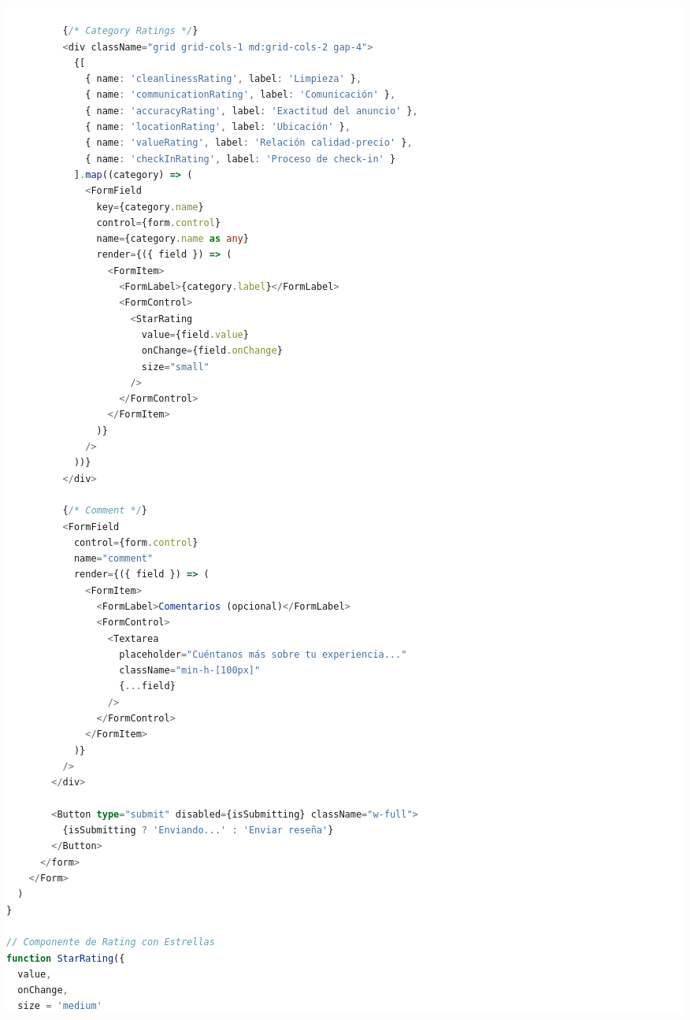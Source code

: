 ```typescript

          {/* Category Ratings */}
          <div className="grid grid-cols-1 md:grid-cols-2 gap-4">
            {[
              { name: 'cleanlinessRating', label: 'Limpieza' },
              { name: 'communicationRating', label: 'Comunicación' },
              { name: 'accuracyRating', label: 'Exactitud del anuncio' },
              { name: 'locationRating', label: 'Ubicación' },
              { name: 'valueRating', label: 'Relación calidad-precio' },
              { name: 'checkInRating', label: 'Proceso de check-in' }
            ].map((category) => (
              <FormField
                key={category.name}
                control={form.control}
                name={category.name as any}
                render={({ field }) => (
                  <FormItem>
                    <FormLabel>{category.label}</FormLabel>
                    <FormControl>
                      <StarRating
                        value={field.value}
                        onChange={field.onChange}
                        size="small"
                      />
                    </FormControl>
                  </FormItem>
                )}
              />
            ))}
          </div>

          {/* Comment */}
          <FormField
            control={form.control}
            name="comment"
            render={({ field }) => (
              <FormItem>
                <FormLabel>Comentarios (opcional)</FormLabel>
                <FormControl>
                  <Textarea
                    placeholder="Cuéntanos más sobre tu experiencia..."
                    className="min-h-[100px]"
                    {...field}
                  />
                </FormControl>
              </FormItem>
            )}
          />
        </div>

        <Button type="submit" disabled={isSubmitting} className="w-full">
          {isSubmitting ? 'Enviando...' : 'Enviar reseña'}
        </Button>
      </form>
    </Form>
  )
}

// Componente de Rating con Estrellas
function StarRating({
  value,
  onChange,
  size = 'medium'
```

  [key: string]: any